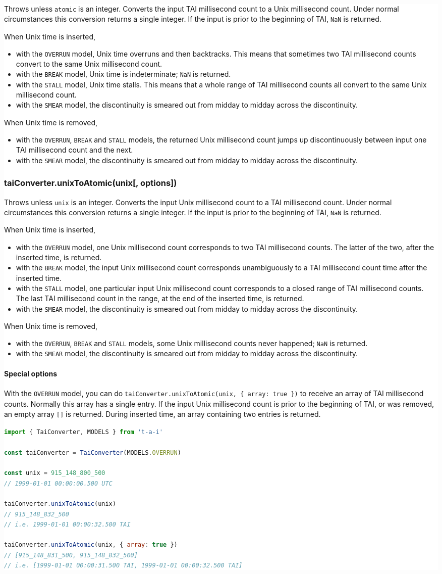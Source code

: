Throws unless `atomic` is an integer. Converts the input TAI millisecond count to a Unix millisecond count. Under normal circumstances this conversion returns a single integer. If the input is prior to the beginning of TAI, `NaN` is returned.

When Unix time is inserted,

* with the `OVERRUN` model, Unix time overruns and then backtracks. This means that sometimes two TAI millisecond counts convert to the same Unix millisecond count.
* with the `BREAK` model,  Unix time is indeterminate; `NaN` is returned.
* with the `STALL` model, Unix time stalls. This means that a whole range of TAI millisecond counts all convert to the same Unix millisecond count.
* with the `SMEAR` model, the discontinuity is smeared out from midday to midday across the discontinuity.

When Unix time is removed,

* with the `OVERRUN`, `BREAK` and `STALL` models, the returned Unix millisecond count jumps up discontinuously between input one TAI millisecond count and the next.
* with the `SMEAR` model, the discontinuity is smeared out from midday to midday across the discontinuity.

### taiConverter.unixToAtomic(unix[, options])

Throws unless `unix` is an integer. Converts the input Unix millisecond count to a TAI millisecond count. Under normal circumstances this conversion returns a single integer. If the input is prior to the beginning of TAI, `NaN` is returned.

When Unix time is inserted,

* with the `OVERRUN` model, one Unix millisecond count corresponds to two TAI millisecond counts. The latter of the two, after the inserted time, is returned.
* with the `BREAK` model, the input Unix millisecond count corresponds unambiguously to a TAI millisecond count time after the inserted time.
* with the `STALL` model, one particular input Unix millisecond count corresponds to a closed range of TAI millisecond counts. The last TAI millisecond count in the range, at the end of the inserted time, is returned.
* with the `SMEAR` model, the discontinuity is smeared out from midday to midday across the discontinuity.

When Unix time is removed,

* with the `OVERRUN`, `BREAK` and `STALL` models, some Unix millisecond counts never happened; `NaN` is returned.
* with the `SMEAR` model, the discontinuity is smeared out from midday to midday across the discontinuity.

#### Special options

With the `OVERRUN` model, you can do `taiConverter.unixToAtomic(unix, { array: true })` to receive an array of TAI millisecond counts. Normally this array has a single entry. If the input Unix millisecond count is prior to the beginning of TAI, or was removed, an empty array `[]` is returned. During inserted time, an array containing two entries is returned.

```javascript
import { TaiConverter, MODELS } from 't-a-i'

const taiConverter = TaiConverter(MODELS.OVERRUN)

const unix = 915_148_800_500
// 1999-01-01 00:00:00.500 UTC

taiConverter.unixToAtomic(unix)
// 915_148_832_500
// i.e. 1999-01-01 00:00:32.500 TAI

taiConverter.unixToAtomic(unix, { array: true })
// [915_148_831_500, 915_148_832_500]
// i.e. [1999-01-01 00:00:31.500 TAI, 1999-01-01 00:00:32.500 TAI]
```